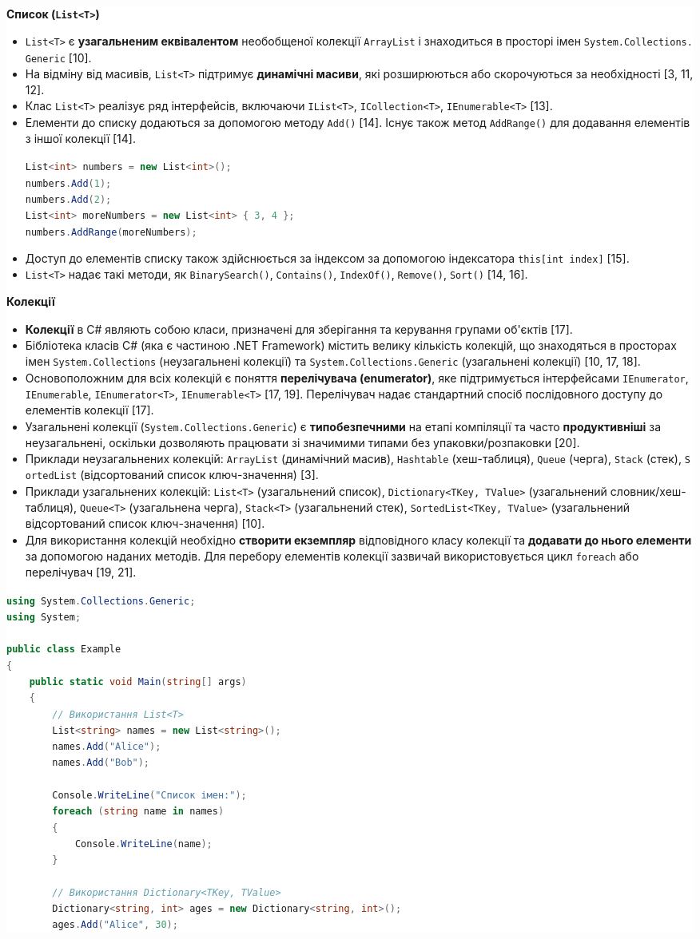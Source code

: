 **Список (`List<T>`)**

*   `List<T>` є **узагальненим еквівалентом** необобщеної колекції `ArrayList` і знаходиться в просторі імен `System.Collections.Generic` [10].
*   На відміну від масивів, `List<T>` підтримує **динамічні масиви**, які розширюються або скорочуються за необхідності [3, 11, 12].
*   Клас `List<T>` реалізує ряд інтерфейсів, включаючи `IList<T>`, `ICollection<T>`, `IEnumerable<T>` [13].
*   Елементи до списку додаються за допомогою методу `Add()` [14]. Існує також метод `AddRange()` для додавання елементів з іншої колекції [14].
    ```csharp
    List<int> numbers = new List<int>();
    numbers.Add(1);
    numbers.Add(2);
    List<int> moreNumbers = new List<int> { 3, 4 };
    numbers.AddRange(moreNumbers);
    ```
*   Доступ до елементів списку також здійснюється за індексом за допомогою індексатора `this[int index]` [15].
*   `List<T>` надає такі методи, як `BinarySearch()`, `Contains()`, `IndexOf()`, `Remove()`, `Sort()` [14, 16].

**Колекції**

*   **Колекції** в C# являють собою класи, призначені для зберігання та керування групами об'єктів [17].
*   Бібліотека класів C# (яка є частиною .NET Framework) містить велику кількість колекцій, що знаходяться в просторах імен `System.Collections` (неузагальнені колекції) та `System.Collections.Generic` (узагальнені колекції) [10, 17, 18].
*   Основоположним для всіх колекцій є поняття **перелічувача (enumerator)**, яке підтримується інтерфейсами `IEnumerator`, `IEnumerable`, `IEnumerator<T>`, `IEnumerable<T>` [17, 19]. Перелічувач надає стандартний спосіб послідовного доступу до елементів колекції [17].
*   Узагальнені колекції (`System.Collections.Generic`) є **типобезпечними** на етапі компіляції та часто **продуктивніші** за неузагальнені, оскільки дозволяють працювати зі значимими типами без упаковки/розпаковки [20].
*   Приклади неузагальнених колекцій: `ArrayList` (динамічний масив), `Hashtable` (хеш-таблиця), `Queue` (черга), `Stack` (стек), `SortedList` (відсортований список ключ-значення) [3].
*   Приклади узагальнених колекцій: `List<T>` (узагальнений список), `Dictionary<TKey, TValue>` (узагальнений словник/хеш-таблиця), `Queue<T>` (узагальнена черга), `Stack<T>` (узагальнений стек), `SortedList<TKey, TValue>` (узагальнений відсортований список ключ-значення) [10].
*   Для використання колекцій необхідно **створити екземпляр** відповідного класу колекції та **додавати до нього елементи** за допомогою наданих методів. Для перебору елементів колекції зазвичай використовується цикл `foreach` або перелічувач [19, 21].

```csharp
using System.Collections.Generic;
using System;

public class Example
{
    public static void Main(string[] args)
    {
        // Використання List<T>
        List<string> names = new List<string>();
        names.Add("Alice");
        names.Add("Bob");

        Console.WriteLine("Список імен:");
        foreach (string name in names)
        {
            Console.WriteLine(name);
        }

        // Використання Dictionary<TKey, TValue>
        Dictionary<string, int> ages = new Dictionary<string, int>();
        ages.Add("Alice", 30);
```
